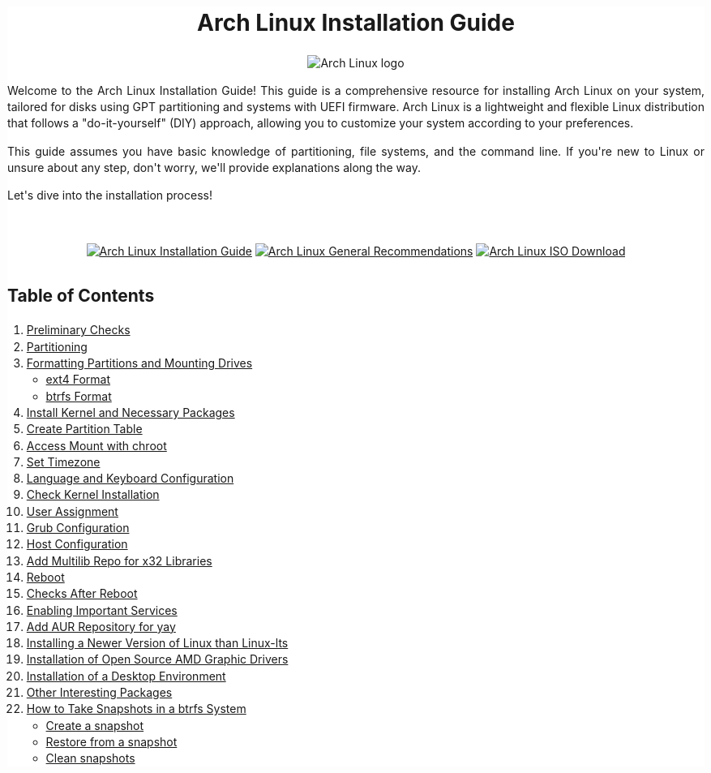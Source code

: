 <h1 align="center">Arch Linux Installation Guide</h1>

<p align="center">
  <img src="https://raw.githubusercontent.com/archlinux/.github/6b33d3e9e2a522f73c8a65dc68d504e5deff6ad2/profile/archlinux-logo-dark-scalable.svg" alt="Arch Linux logo">
</p>

<p align="justify">
Welcome to the Arch Linux Installation Guide! This guide is a comprehensive resource for installing Arch Linux on your system, tailored for disks using GPT partitioning and systems with UEFI firmware. Arch Linux is a lightweight and flexible Linux distribution that follows a "do-it-yourself" (DIY) approach, allowing you to customize your system according to your preferences.
<p align="justify">
This guide assumes you have basic knowledge of partitioning, file systems, and the command line. If you're new to Linux or unsure about any step, don't worry, we'll provide explanations along the way.
</p>
<p align="justify">
Let's dive into the installation process!
</p>
</br>

<div align="center">

[![Arch Linux Installation Guide](https://img.shields.io/badge/Official%20Guide-gray?style=flatsquare&logo=arch-linux)](https://wiki.archlinux.org/title/installation_guide)
[![Arch Linux General Recommendations](https://img.shields.io/badge/Post--installation-gray?style=flatsquare&logo=arch-linux)](https://wiki.archlinux.org/title/General_recommendations)
[![Arch Linux ISO Download](https://img.shields.io/badge/ISO%20Download-gray?style=flatsquare&logo=arch-linux)](https://archlinux.org/download/)

</div>

## Table of Contents

1. [Preliminary Checks](#preliminary-checks)
2. [Partitioning](#partitioning)
3. [Formatting Partitions and Mounting Drives](#formatting-partitions-and-mounting-drives)
   - [ext4 Format](#ext4-format)
   - [btrfs Format](#btrfs-format)
4. [Install Kernel and Necessary Packages](#install-kernel-and-necessary-packages)
5. [Create Partition Table](#create-partition-table)
6. [Access Mount with chroot](#access-mount-with-chroot)
7. [Set Timezone](#set-timezone)
8. [Language and Keyboard Configuration](#language-and-keyboard-configuration)
9. [Check Kernel Installation](#check-kernel-installation)
10. [User Assignment](#user-assignment)
11. [Grub Configuration](#grub-configuration)
12. [Host Configuration](#host-configuration)
13. [Add Multilib Repo for x32 Libraries](#add-multilib-repo-for-x32-libraries)
14. [Reboot](#reboot)
15. [Checks After Reboot](#checks-after-reboot)
16. [Enabling Important Services](#enabling-important-services)
17. [Add AUR Repository for yay](#add-aur-repository-for-yay)
18. [Installing a Newer Version of Linux than Linux-lts](#installing-a-newer-version-of-linux-than-linux-lts)
19. [Installation of Open Source AMD Graphic Drivers](#installation-of-open-source-amd-graphic-drivers)
20. [Installation of a Desktop Environment](#installation-of-a-desktop-environment)
21. [Other Interesting Packages](#other-interesting-packages)
22. [How to Take Snapshots in a btrfs System](#how-to-take-snapshots-in-a-btrfs-system)
    - [Create a snapshot](#create-a-snapshot)
    - [Restore from a snapshot](#restore-from-a-snapshot)
    - [Clean snapshots](#clean-snapshots)

